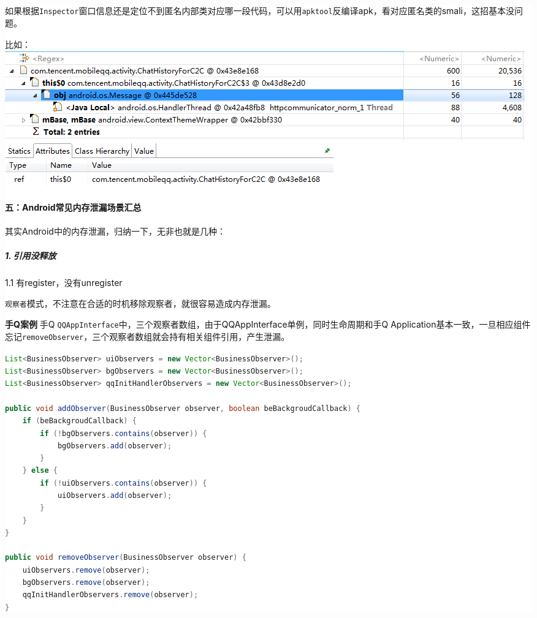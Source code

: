 如果根据`Inspector`窗口信息还是定位不到匿名内部类对应哪一段代码，可以用`apktool`反编译apk，看对应匿名类的smali，这招基本没问题。  
  
比如：  
![](./MAT入门38.png)
![](./MAT入门39.png)


  
#### 五：Android常见内存泄漏场景汇总
其实Android中的内存泄漏，归纳一下，无非也就是几种：
  
##### 1. 引用没释放
  
1.1 有register，没有unregister  
  
`观察者`模式，不注意在合适的时机移除观察者，就很容易造成内存泄漏。  
  
**手Q案例**
手Q `QQAppInterface`中，三个观察者数组，由于QQAppInterface单例，同时生命周期和手Q Application基本一致，一旦相应组件忘记`removeObserver`，三个观察者数组就会持有相关组件引用，产生泄漏。  
  
```java
List<BusinessObserver> uiObservers = new Vector<BusinessObserver>();
List<BusinessObserver> bgObservers = new Vector<BusinessObserver>();
List<BusinessObserver> qqInitHandlerObservers = new Vector<BusinessObserver>();

public void addObserver(BusinessObserver observer, boolean beBackgroudCallback) {
	if (beBackgroudCallback) {
		if (!bgObservers.contains(observer)) {
			bgObservers.add(observer);
		}
	} else {
		if (!uiObservers.contains(observer)) {
			uiObservers.add(observer);
		}
	}
}

public void removeObserver(BusinessObserver observer) {
	uiObservers.remove(observer);
	bgObservers.remove(observer);
	qqInitHandlerObservers.remove(observer);
}
```
  